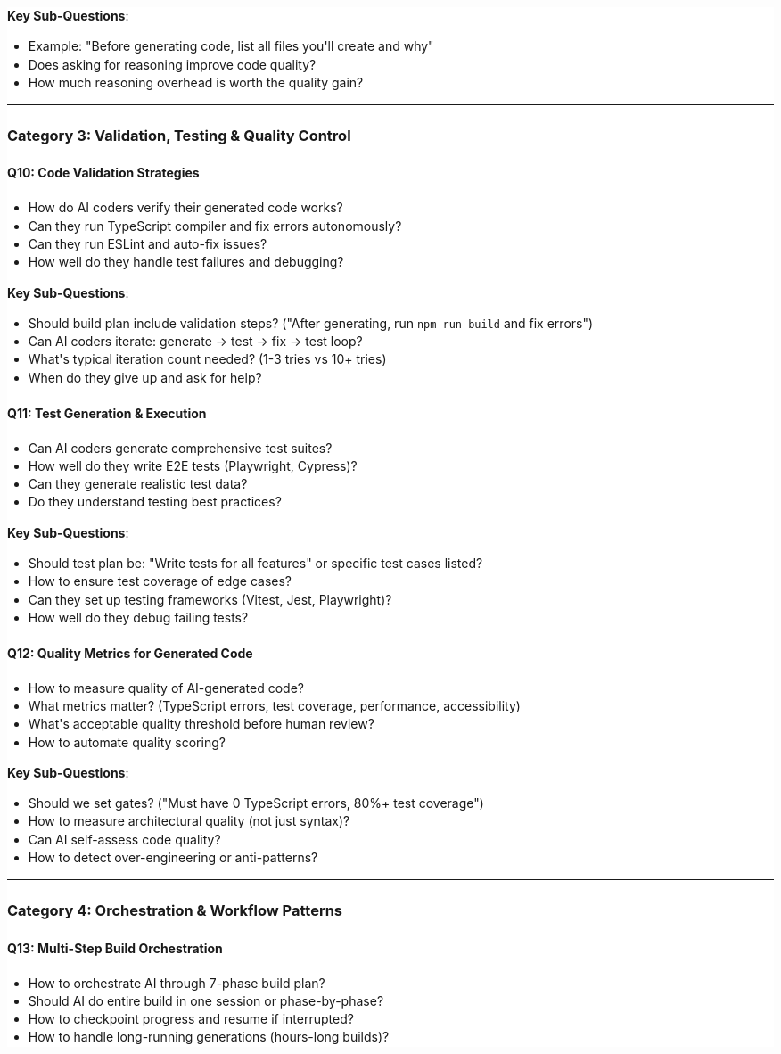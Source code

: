 **Key Sub-Questions**:
- Example: "Before generating code, list all files you'll create and why"
- Does asking for reasoning improve code quality?
- How much reasoning overhead is worth the quality gain?

---

### Category 3: Validation, Testing & Quality Control

#### Q10: Code Validation Strategies
- How do AI coders verify their generated code works?
- Can they run TypeScript compiler and fix errors autonomously?
- Can they run ESLint and auto-fix issues?
- How well do they handle test failures and debugging?

**Key Sub-Questions**:
- Should build plan include validation steps? ("After generating, run `npm run build` and fix errors")
- Can AI coders iterate: generate → test → fix → test loop?
- What's typical iteration count needed? (1-3 tries vs 10+ tries)
- When do they give up and ask for help?

#### Q11: Test Generation & Execution
- Can AI coders generate comprehensive test suites?
- How well do they write E2E tests (Playwright, Cypress)?
- Can they generate realistic test data?
- Do they understand testing best practices?

**Key Sub-Questions**:
- Should test plan be: "Write tests for all features" or specific test cases listed?
- How to ensure test coverage of edge cases?
- Can they set up testing frameworks (Vitest, Jest, Playwright)?
- How well do they debug failing tests?

#### Q12: Quality Metrics for Generated Code
- How to measure quality of AI-generated code?
- What metrics matter? (TypeScript errors, test coverage, performance, accessibility)
- What's acceptable quality threshold before human review?
- How to automate quality scoring?

**Key Sub-Questions**:
- Should we set gates? ("Must have 0 TypeScript errors, 80%+ test coverage")
- How to measure architectural quality (not just syntax)?
- Can AI self-assess code quality?
- How to detect over-engineering or anti-patterns?

---

### Category 4: Orchestration & Workflow Patterns

#### Q13: Multi-Step Build Orchestration
- How to orchestrate AI through 7-phase build plan?
- Should AI do entire build in one session or phase-by-phase?
- How to checkpoint progress and resume if interrupted?
- How to handle long-running generations (hours-long builds)?
